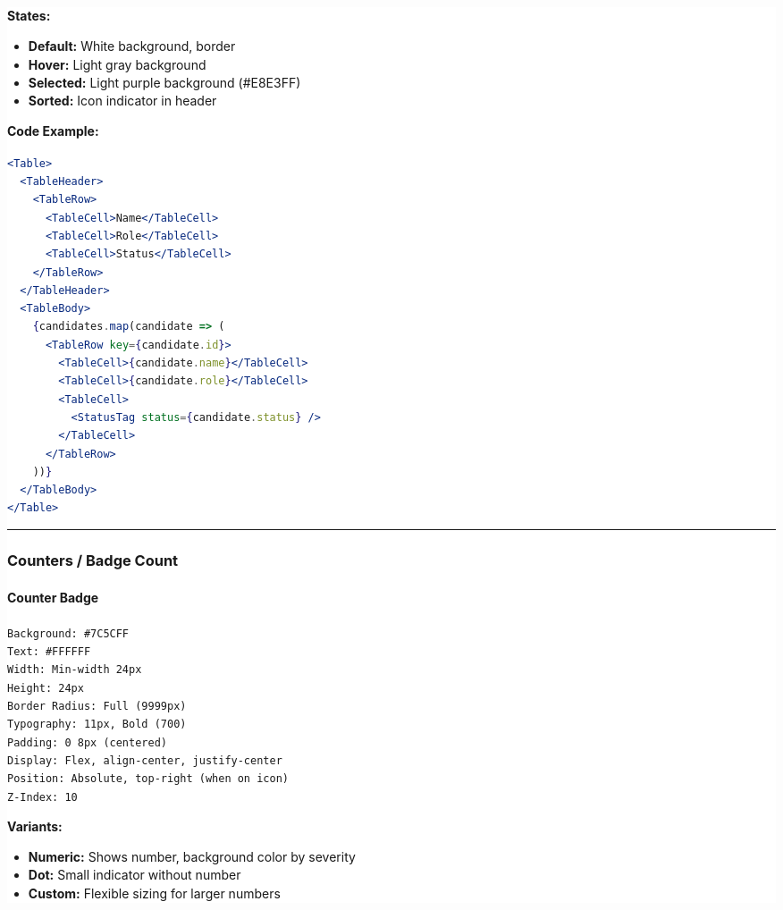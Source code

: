 **States:**
- **Default:** White background, border
- **Hover:** Light gray background
- **Selected:** Light purple background (#E8E3FF)
- **Sorted:** Icon indicator in header

**Code Example:**
```jsx
<Table>
  <TableHeader>
    <TableRow>
      <TableCell>Name</TableCell>
      <TableCell>Role</TableCell>
      <TableCell>Status</TableCell>
    </TableRow>
  </TableHeader>
  <TableBody>
    {candidates.map(candidate => (
      <TableRow key={candidate.id}>
        <TableCell>{candidate.name}</TableCell>
        <TableCell>{candidate.role}</TableCell>
        <TableCell>
          <StatusTag status={candidate.status} />
        </TableCell>
      </TableRow>
    ))}
  </TableBody>
</Table>
```

---

### Counters / Badge Count

#### Counter Badge

```
Background: #7C5CFF
Text: #FFFFFF
Width: Min-width 24px
Height: 24px
Border Radius: Full (9999px)
Typography: 11px, Bold (700)
Padding: 0 8px (centered)
Display: Flex, align-center, justify-center
Position: Absolute, top-right (when on icon)
Z-Index: 10
```

**Variants:**
- **Numeric:** Shows number, background color by severity
- **Dot:** Small indicator without number
- **Custom:** Flexible sizing for larger numbers

